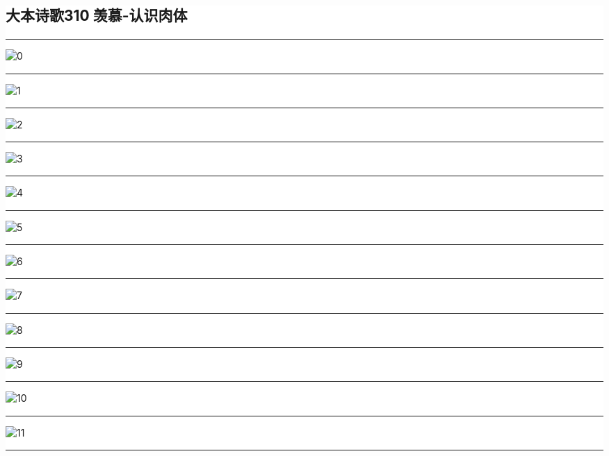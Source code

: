 
## 大本诗歌310 羡慕-认识肉体
        

<div class="container"></div>

---

<img width=100% alt="0" data-original="/data/d00310/0">

---

<img width=100% alt="1" data-original="/data/d00310/1">

---

<img width=100% alt="2" data-original="/data/d00310/2">

---

<img width=100% alt="3" data-original="/data/d00310/3">

---

<img width=100% alt="4" data-original="/data/d00310/4">

---

<img width=100% alt="5" data-original="/data/d00310/5">

---

<img width=100% alt="6" data-original="/data/d00310/6">

---

<img width=100% alt="7" data-original="/data/d00310/7">

---

<img width=100% alt="8" data-original="/data/d00310/8">

---

<img width=100% alt="9" data-original="/data/d00310/9">

---

<img width=100% alt="10" data-original="/data/d00310/10">

---

<img width=100% alt="11" data-original="/data/d00310/11">

---